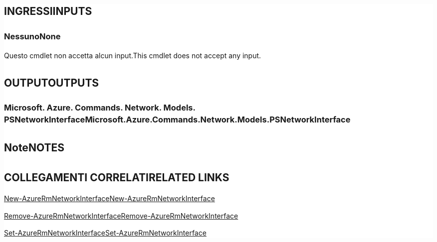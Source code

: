 ## <span data-ttu-id="dd231-131">INGRESSI</span><span class="sxs-lookup"><span data-stu-id="dd231-131">INPUTS</span></span>

### <span data-ttu-id="dd231-132">Nessuno</span><span class="sxs-lookup"><span data-stu-id="dd231-132">None</span></span>
<span data-ttu-id="dd231-133">Questo cmdlet non accetta alcun input.</span><span class="sxs-lookup"><span data-stu-id="dd231-133">This cmdlet does not accept any input.</span></span>

## <span data-ttu-id="dd231-134">OUTPUT</span><span class="sxs-lookup"><span data-stu-id="dd231-134">OUTPUTS</span></span>

### <span data-ttu-id="dd231-135">Microsoft. Azure. Commands. Network. Models. PSNetworkInterface</span><span class="sxs-lookup"><span data-stu-id="dd231-135">Microsoft.Azure.Commands.Network.Models.PSNetworkInterface</span></span>

## <span data-ttu-id="dd231-136">Note</span><span class="sxs-lookup"><span data-stu-id="dd231-136">NOTES</span></span>

## <span data-ttu-id="dd231-137">COLLEGAMENTI CORRELATI</span><span class="sxs-lookup"><span data-stu-id="dd231-137">RELATED LINKS</span></span>

[<span data-ttu-id="dd231-138">New-AzureRmNetworkInterface</span><span class="sxs-lookup"><span data-stu-id="dd231-138">New-AzureRmNetworkInterface</span></span>](./New-AzureRmNetworkInterface.md)

[<span data-ttu-id="dd231-139">Remove-AzureRmNetworkInterface</span><span class="sxs-lookup"><span data-stu-id="dd231-139">Remove-AzureRmNetworkInterface</span></span>](./Remove-AzureRmNetworkInterface.md)

[<span data-ttu-id="dd231-140">Set-AzureRmNetworkInterface</span><span class="sxs-lookup"><span data-stu-id="dd231-140">Set-AzureRmNetworkInterface</span></span>](./Set-AzureRmNetworkInterface.md)


